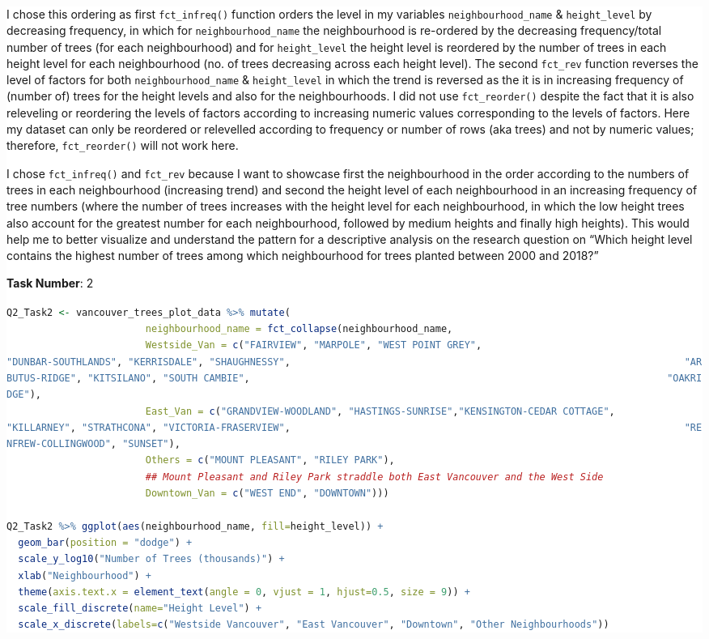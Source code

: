 I chose this ordering as first `fct_infreq()` function orders the level
in my variables `neighbourhood_name` & `height_level` by decreasing
frequency, in which for `neighbourhood_name` the neighbourhood is
re-ordered by the decreasing frequency/total number of trees (for each
neighbourhood) and for `height_level` the height level is reordered by
the number of trees in each height level for each neighbourhood (no. of
trees decreasing across each height level). The second `fct_rev`
function reverses the level of factors for both `neighbourhood_name` &
`height_level` in which the trend is reversed as the it is in increasing
frequency of (number of) trees for the height levels and also for the
neighbourhoods. I did not use `fct_reorder()` despite the fact that it
is also releveling or reordering the levels of factors according to
increasing numeric values corresponding to the levels of factors. Here
my dataset can only be reordered or relevelled according to frequency or
number of rows (aka trees) and not by numeric values; therefore,
`fct_reorder()` will not work here.

I chose `fct_infreq()` and `fct_rev` because I want to showcase first
the neighbourhood in the order according to the numbers of trees in each
neighbourhood (increasing trend) and second the height level of each
neighbourhood in an increasing frequency of tree numbers (where the
number of trees increases with the height level for each neighbourhood,
in which the low height trees also account for the greatest number for
each neighbourhood, followed by medium heights and finally high
heights). This would help me to better visualize and understand the
pattern for a descriptive analysis on the research question on “Which
height level contains the highest number of trees among which
neighbourhood for trees planted between 2000 and 2018?”




**Task Number**: 2

``` r
Q2_Task2 <- vancouver_trees_plot_data %>% mutate(
                        neighbourhood_name = fct_collapse(neighbourhood_name, 
                        Westside_Van = c("FAIRVIEW", "MARPOLE", "WEST POINT GREY",                                                                            "DUNBAR-SOUTHLANDS", "KERRISDALE", "SHAUGHNESSY",                                                                    "ARBUTUS-RIDGE", "KITSILANO", "SOUTH CAMBIE",                                                                        "OAKRIDGE"),
                        East_Van = c("GRANDVIEW-WOODLAND", "HASTINGS-SUNRISE","KENSINGTON-CEDAR COTTAGE",                                                 "KILLARNEY", "STRATHCONA", "VICTORIA-FRASERVIEW",                                                                    "RENFREW-COLLINGWOOD", "SUNSET"),
                        Others = c("MOUNT PLEASANT", "RILEY PARK"),
                        ## Mount Pleasant and Riley Park straddle both East Vancouver and the West Side
                        Downtown_Van = c("WEST END", "DOWNTOWN")))

Q2_Task2 %>% ggplot(aes(neighbourhood_name, fill=height_level)) +
  geom_bar(position = "dodge") +
  scale_y_log10("Number of Trees (thousands)") +
  xlab("Neighbourhood") +
  theme(axis.text.x = element_text(angle = 0, vjust = 1, hjust=0.5, size = 9)) +
  scale_fill_discrete(name="Height Level") +
  scale_x_discrete(labels=c("Westside Vancouver", "East Vancouver", "Downtown", "Other Neighbourhoods"))
```
